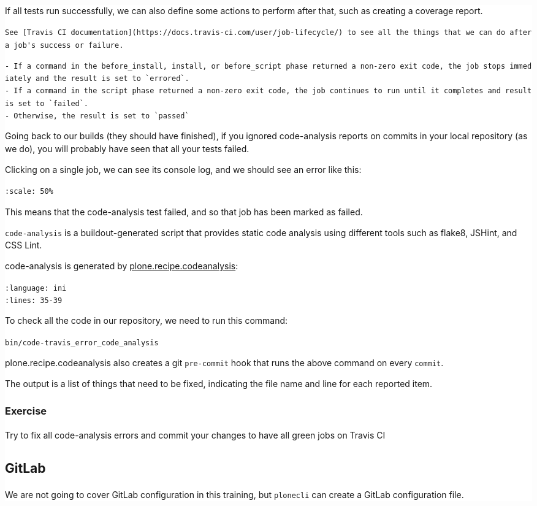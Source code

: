 If all tests run successfully, we can also define some actions to perform after that, such as creating a coverage report.

```{note}
See [Travis CI documentation](https://docs.travis-ci.com/user/job-lifecycle/) to see all the things that we can do after a job's success or failure.
```

```{note}
- If a command in the before_install, install, or before_script phase returned a non-zero exit code, the job stops immediately and the result is set to `errored`.
- If a command in the script phase returned a non-zero exit code, the job continues to run until it completes and result is set to `failed`.
- Otherwise, the result is set to `passed`
```

Going back to our builds (they should have finished), if you ignored code-analysis reports on commits in your local repository (as we do), you will probably have seen that all your tests failed.

Clicking on a single job, we can see its console log, and we should see an error like this:

```{image} ./_static/travis_error_code_analysis.png
:scale: 50%
```

This means that the code-analysis test failed, and so that job has been marked as failed.

`code-analysis` is a buildout-generated script that provides static code analysis using different tools such as flake8, JSHint, and CSS Lint.

code-analysis is generated by [plone.recipe.codeanalysis](https://github.com/plone/plone.recipe.codeanalysis):

```{literalinclude} _snippets/buildout.cfg
:language: ini
:lines: 35-39
```

To check all the code in our repository, we need to run this command:

```shell
bin/code-travis_error_code_analysis
```

plone.recipe.codeanalysis also creates a git `pre-commit` hook that runs the above command on every `commit`.

The output is a list of things that need to be fixed, indicating the file name and line for each reported item.

### Exercise

Try to fix all code-analysis errors and commit your changes to have all green jobs on Travis CI

## GitLab

We are not going to cover GitLab configuration in this training, but `plonecli` can create a GitLab configuration file.
